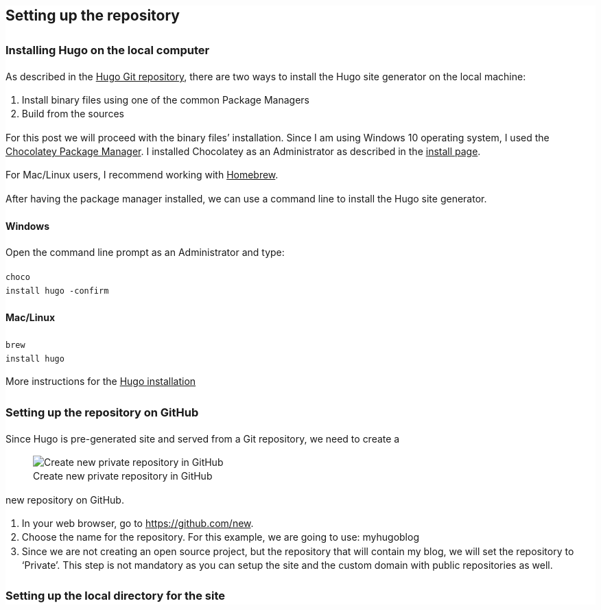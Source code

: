 ## Setting up the repository

### Installing Hugo on the local computer

As described in the <a href="https://github.com/gohugoio/hugo" target="_blank" rel="noopener noreferrer">Hugo Git repository</a>, there are two ways to install the Hugo site generator on the local machine:

  1. Install binary files using one of the common Package Managers
  2. Build from the sources

For this post we will proceed with the binary files&#8217; installation. Since I am using Windows 10 operating system, I used the <a href="https://chocolatey.org" target="_blank" rel="noopener noreferrer">Chocolatey Package Manager</a>. I installed Chocolatey as an Administrator as described in the <a href="https://chocolatey.org/install" target="_blank" rel="noopener noreferrer">install page</a>.

For Mac/Linux users, I recommend working with <a href="https://brew.sh" target="_blank" rel="noopener noreferrer">Homebrew</a>.

After having the package manager installed, we can use a command line to install the Hugo site generator.

#### Windows

Open the command line prompt as an Administrator and type:

<code class="EnlighterJSRAW" data-enlighter-language="msdos">choco install hugo -confirm</code>

#### Mac/Linux

<code class="EnlighterJSRAW" data-enlighter-language="msdos">brew install hugo</code>

More instructions for the <a href="https://gohugo.io/getting-started/installing/" target="_blank" rel="noopener noreferrer">Hugo installation</a>

### Setting up the repository on GitHub

Since Hugo is pre-generated site and served from a Git repository, we need to create a

<figure id="attachment_354" aria-describedby="caption-attachment-354" style="width: 506px" class="wp-caption alignright"><img loading="lazy" class="size-full wp-image-354" src="https://gotask.net/wp-content/uploads/2020/12/git-create-repository-1.png" alt="Create new private repository in GitHub" width="516" height="290" srcset="https://gotask.net/wp-content/uploads/2020/12/git-create-repository-1.png 516w, https://gotask.net/wp-content/uploads/2020/12/git-create-repository-1-300x169.png 300w" sizes="(max-width: 516px) 100vw, 516px" /><figcaption id="caption-attachment-354" class="wp-caption-text">Create new private repository in GitHub</figcaption></figure>

new repository on GitHub.

  1. In your web browser, go to <a href="https://github.com/new" target="_blank" rel="noopener noreferrer">https://github.com/new</a>.
  2. Choose the name for the repository. For this example, we are going to use: myhugoblog
  3. Since we are not creating an open source project, but the repository that will contain my blog, we will set the repository to &#8216;Private&#8217;. This step is not mandatory as you can setup the site and the custom domain with public repositories as well.

### 

### 

### Setting up the local directory for the site
